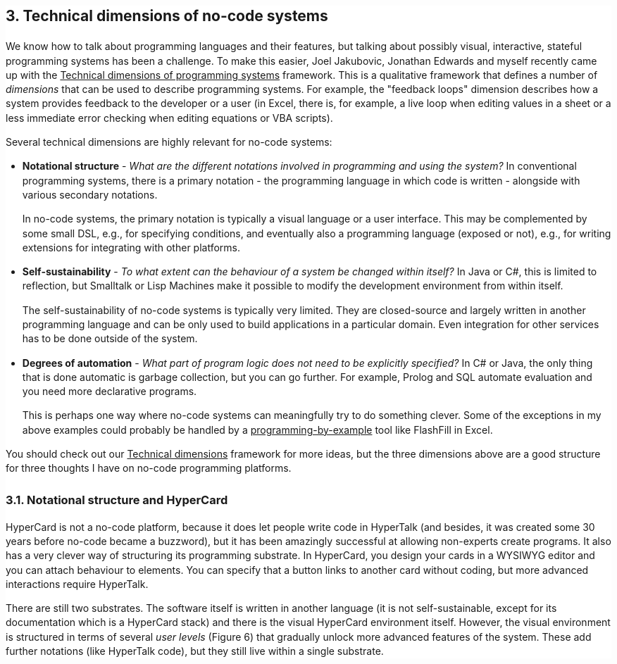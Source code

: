 ## 3. Technical dimensions of no-code systems

We know how to talk about programming languages and their features, but talking about
possibly visual, interactive, stateful programming systems has been a challenge. To make this
easier, Joel Jakubovic, Jonathan Edwards and myself recently came up with the
[Technical dimensions of programming systems][techdims] framework. This is a qualitative
framework that defines a number of _dimensions_ that can be used to describe programming
systems. For example, the "feedback loops" dimension describes how a system provides
feedback to the developer or a user (in Excel, there is, for example, a live loop when editing
values in a sheet or a less immediate error checking when editing equations or VBA scripts).

Several technical dimensions are highly relevant for no-code systems:

* **Notational structure** - _What are the different notations involved in programming and using
  the system?_ In conventional programming systems, there is a primary notation - the programming
  language in which code is written - alongside with various secondary notations.

  In no-code systems, the primary notation is typically a visual language or a user interface.
  This may be complemented by some small DSL, e.g., for specifying conditions, and eventually
  also a programming language (exposed or not), e.g., for writing extensions for integrating with
  other platforms.

* **Self-sustainability** - _To what extent can the behaviour of a system be changed within itself?_
  In Java or C#, this is limited to reflection, but Smalltalk or Lisp Machines make it possible to
  modify the development environment from within itself.

  The self-sustainability of no-code systems is typically very limited. They are closed-source and
  largely written in another programming language and can be only used to build applications in
  a particular domain. Even integration for other services has to be done outside of the
  system.

* **Degrees of automation** - _What part of program logic does not need to be explicitly specified?_
  In C# or Java, the only thing that is done automatic is garbage collection, but you can go
  further. For example, Prolog and SQL automate evaluation and you need more declarative programs.

  This is perhaps one way where no-code systems can meaningfully try to do something clever.
  Some of the exceptions in my above examples could probably be handled by a [programming-by-example][pbe]
  tool like FlashFill in Excel.

You should check out our [Technical dimensions][techdims] framework for more ideas, but the three
dimensions above are a good structure for three thoughts I have on no-code programming platforms.

### 3.1. Notational structure and HyperCard

HyperCard is not a no-code platform, because it does let people write code in HyperTalk
(and besides, it was created some 30 years before no-code became a buzzword), but it has been
amazingly successful at allowing non-experts create programs. It also has a very clever way of
structuring its programming substrate. In HyperCard, you design your cards in a WYSIWYG editor
and you can attach behaviour to elements. You can specify that a button links to another card
without coding, but more advanced interactions require HyperTalk.

There are still two substrates. The software itself is written in another language (it is not
self-sustainable, except for its documentation which is a HyperCard stack) and there is the
visual HyperCard environment itself. However, the visual environment is structured in terms
of several _user levels_ (Figure 6) that gradually unlock more advanced features of the system.
These add further notations (like HyperTalk code), but they still live within a single substrate.


 [history]: https://instadeq.com/blog/categories/history/ "No-code history - Instadeq Blog - No-code Data Analysis & Interactive Visualizations"
 [flowmatic]: https://www.computerhistory.org/collections/catalog/102646140 "Introducing a New Language for Automatic Programming Univac Flow-Matic"
 [manmonth]: https://amzn.to/38tvyLO "Fred Brooks - The Mythical Man-Month: Essays on Software Engineering"
 [covid]: http://tomasp.net/academic/papers/covid-data/ "Peter Taylor-Gooby, Tomas Petricek and Jack Cunliffe - Covid-19, Charitable Giving and Collectivism a data-harvesting approach. Journal of Social Policy, 2021"
 [techdims]: https://raw.githubusercontent.com/jdjakub/papers/master/prog-2022/prog22-master.pdf "Joel Jakubovic, Jonathan Edwards, Tomas Petricek - Technical Dimensions of Programming Systems. Submitted, 2022"
 [pbe]: https://cacm.acm.org/magazines/2012/8/153800-spreadsheet-data-manipulation-using-examples/fulltext "Sumit Gulwani, William R. Harris, Rishabh Singh - Spreadsheet Data Manipulation Using Examples. Communications of ACM, 2012"
 [htdp]: https://docs.racket-lang.org/drracket/htdp-langs.html "How to Design Programs Teaching Languages - Racket"
 [nexus]: https://www.shift-society.org/salon/papers/2017/revised/externalization.pdf "Colin Clark and Antranig Basman - Tracing a Paradigm for Externalization: Avatars and the GPII Nexus"
 [byte]: https://archive.org/details/byte-magazine-1981-08 "User-oriented Descriptions of Smalltalk Systems - Byte, August 1981"
 [pyg]: http://worrydream.com/refs/Smith%20-%20Pygmalion.pdf "PYGMALION: A Creative Programming Environment - David Canfield Smith"
 [boxer]: https://web.media.mit.edu/~mres/papers/boxer.pdf "BOXER: A Reconstructible Computational Medium - Andrea di Sessa, Harold Abelson"
 [crit]: https://www.shift-society.org/salon/papers/2018/critiques/critique-anatomy-of-interaction.pdf "Critique of ‘An Anatomy of Interaction’ - Tomas Petricek"
 [anatomy]: https://hal.archives-ouvertes.fr/hal-01854418/document "An anatomy of interaction: co-occurrences and entanglements - Antranig Basman, Philip Tchernavskij, Simon Bates, Michel Beaudouin-Lafon"